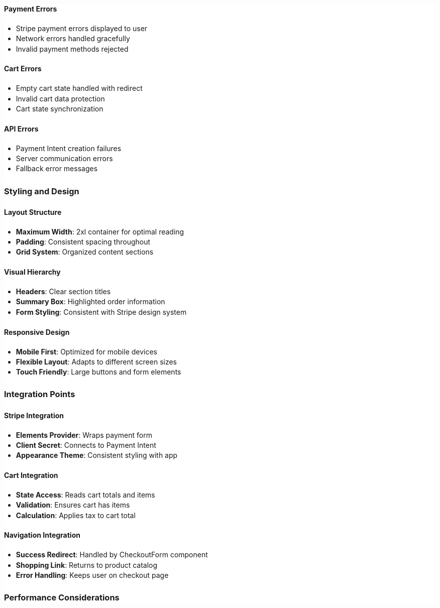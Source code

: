 #### Payment Errors
- Stripe payment errors displayed to user
- Network errors handled gracefully
- Invalid payment methods rejected

#### Cart Errors
- Empty cart state handled with redirect
- Invalid cart data protection
- Cart state synchronization

#### API Errors
- Payment Intent creation failures
- Server communication errors
- Fallback error messages

### Styling and Design

#### Layout Structure
- **Maximum Width**: 2xl container for optimal reading
- **Padding**: Consistent spacing throughout
- **Grid System**: Organized content sections

#### Visual Hierarchy
- **Headers**: Clear section titles
- **Summary Box**: Highlighted order information
- **Form Styling**: Consistent with Stripe design system

#### Responsive Design
- **Mobile First**: Optimized for mobile devices
- **Flexible Layout**: Adapts to different screen sizes
- **Touch Friendly**: Large buttons and form elements

### Integration Points

#### Stripe Integration
- **Elements Provider**: Wraps payment form
- **Client Secret**: Connects to Payment Intent
- **Appearance Theme**: Consistent styling with app

#### Cart Integration
- **State Access**: Reads cart totals and items
- **Validation**: Ensures cart has items
- **Calculation**: Applies tax to cart total

#### Navigation Integration
- **Success Redirect**: Handled by CheckoutForm component
- **Shopping Link**: Returns to product catalog
- **Error Handling**: Keeps user on checkout page

### Performance Considerations
